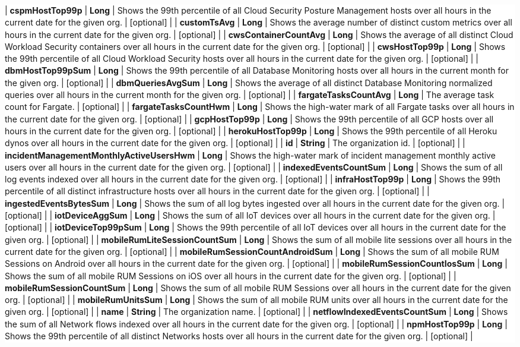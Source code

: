 | **cspmHostTop99p**                          | **Long**   | Shows the 99th percentile of all Cloud Security Posture Management hosts over all hours in the current date for the given org.                                | [optional] |
| **customTsAvg**                             | **Long**   | Shows the average number of distinct custom metrics over all hours in the current date for the given org.                                                     | [optional] |
| **cwsContainerCountAvg**                    | **Long**   | Shows the average of all distinct Cloud Workload Security containers over all hours in the current date for the given org.                                    | [optional] |
| **cwsHostTop99p**                           | **Long**   | Shows the 99th percentile of all Cloud Workload Security hosts over all hours in the current date for the given org.                                          | [optional] |
| **dbmHostTop99pSum**                        | **Long**   | Shows the 99th percentile of all Database Monitoring hosts over all hours in the current month for the given org.                                             | [optional] |
| **dbmQueriesAvgSum**                        | **Long**   | Shows the average of all distinct Database Monitoring normalized queries over all hours in the current month for the given org.                               | [optional] |
| **fargateTasksCountAvg**                    | **Long**   | The average task count for Fargate.                                                                                                                           | [optional] |
| **fargateTasksCountHwm**                    | **Long**   | Shows the high-water mark of all Fargate tasks over all hours in the current date for the given org.                                                          | [optional] |
| **gcpHostTop99p**                           | **Long**   | Shows the 99th percentile of all GCP hosts over all hours in the current date for the given org.                                                              | [optional] |
| **herokuHostTop99p**                        | **Long**   | Shows the 99th percentile of all Heroku dynos over all hours in the current date for the given org.                                                           | [optional] |
| **id**                                      | **String** | The organization id.                                                                                                                                          | [optional] |
| **incidentManagementMonthlyActiveUsersHwm** | **Long**   | Shows the high-water mark of incident management monthly active users over all hours in the current date for the given org.                                   | [optional] |
| **indexedEventsCountSum**                   | **Long**   | Shows the sum of all log events indexed over all hours in the current date for the given org.                                                                 | [optional] |
| **infraHostTop99p**                         | **Long**   | Shows the 99th percentile of all distinct infrastructure hosts over all hours in the current date for the given org.                                          | [optional] |
| **ingestedEventsBytesSum**                  | **Long**   | Shows the sum of all log bytes ingested over all hours in the current date for the given org.                                                                 | [optional] |
| **iotDeviceAggSum**                         | **Long**   | Shows the sum of all IoT devices over all hours in the current date for the given org.                                                                        | [optional] |
| **iotDeviceTop99pSum**                      | **Long**   | Shows the 99th percentile of all IoT devices over all hours in the current date for the given org.                                                            | [optional] |
| **mobileRumLiteSessionCountSum**            | **Long**   | Shows the sum of all mobile lite sessions over all hours in the current date for the given org.                                                               | [optional] |
| **mobileRumSessionCountAndroidSum**         | **Long**   | Shows the sum of all mobile RUM Sessions on Android over all hours in the current date for the given org.                                                     | [optional] |
| **mobileRumSessionCountIosSum**             | **Long**   | Shows the sum of all mobile RUM Sessions on iOS over all hours in the current date for the given org.                                                         | [optional] |
| **mobileRumSessionCountSum**                | **Long**   | Shows the sum of all mobile RUM Sessions over all hours in the current date for the given org.                                                                | [optional] |
| **mobileRumUnitsSum**                       | **Long**   | Shows the sum of all mobile RUM units over all hours in the current date for the given org.                                                                   | [optional] |
| **name**                                    | **String** | The organization name.                                                                                                                                        | [optional] |
| **netflowIndexedEventsCountSum**            | **Long**   | Shows the sum of all Network flows indexed over all hours in the current date for the given org.                                                              | [optional] |
| **npmHostTop99p**                           | **Long**   | Shows the 99th percentile of all distinct Networks hosts over all hours in the current date for the given org.                                                | [optional] |